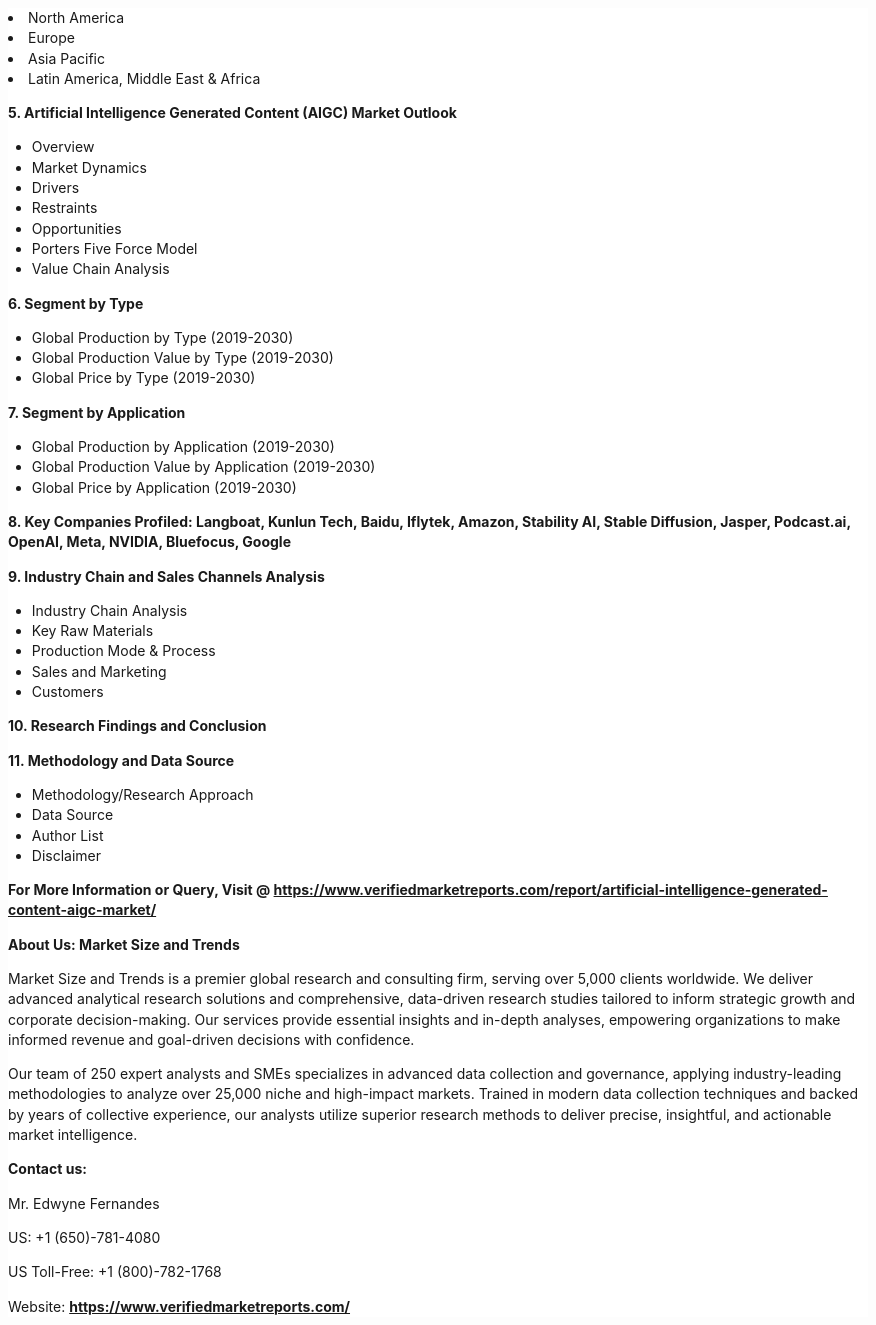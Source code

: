 <li>North America</li> <li>Europe</li> <li>Asia Pacific</li> <li>Latin America, Middle East &amp; Africa</li></ul><p><strong>5. Artificial Intelligence Generated Content (AIGC) Market Outlook</strong></p><ul><li>Overview</li><li>Market Dynamics</li><li>Drivers</li><li>Restraints</li><li>Opportunities</li><li>Porters Five Force Model</li><li>Value Chain Analysis&nbsp;</li></ul><p><strong>6. Segment by Type</strong></p><ul><li>Global Production by Type (2019-2030)</li><li>Global Production Value by Type (2019-2030)</li><li>Global Price by Type (2019-2030)</li></ul><p><strong>7. Segment by Application</strong></p><ul><li>Global Production by Application (2019-2030)</li><li>Global Production Value by Application (2019-2030)</li><li>Global Price by Application (2019-2030)</li></ul><p><strong>8. Key Companies Profiled: Langboat, Kunlun Tech, Baidu, Iflytek, Amazon, Stability AI, Stable Diffusion, Jasper, Podcast.ai, OpenAI, Meta, NVIDIA, Bluefocus, Google</strong></p><p><strong>9. Industry Chain and Sales Channels Analysis</strong></p><ul><li>Industry Chain Analysis</li><li>Key Raw Materials</li><li>Production Mode &amp; Process</li><li>Sales and Marketing</li><li>Customers</li></ul><p><strong>10. Research Findings and Conclusion</strong></p><p><strong>11. Methodology and Data Source</strong></p><ul><li>Methodology/Research Approach</li><li>Data Source</li><li>Author List</li><li>Disclaimer</li></ul></p><p><strong>For More Information or Query, Visit @ <a href="https://www.verifiedmarketreports.com/report/artificial-intelligence-generated-content-aigc-market/">https://www.verifiedmarketreports.com/report/artificial-intelligence-generated-content-aigc-market/</a></strong></p><p><strong>About Us: Market Size and Trends</strong></p><p>Market Size and Trends is a premier global research and consulting firm, serving over 5,000 clients worldwide. We deliver advanced analytical research solutions and comprehensive, data-driven research studies tailored to inform strategic growth and corporate decision-making. Our services provide essential insights and in-depth analyses, empowering organizations to make informed revenue and goal-driven decisions with confidence.</p><p>Our team of 250 expert analysts and SMEs specializes in advanced data collection and governance, applying industry-leading methodologies to analyze over 25,000 niche and high-impact markets. Trained in modern data collection techniques and backed by years of collective experience, our analysts utilize superior research methods to deliver precise, insightful, and actionable market intelligence.</p><p><strong>Contact us:</strong></p><p>Mr. Edwyne Fernandes</p><p>US: +1 (650)-781-4080</p><p>US Toll-Free: +1 (800)-782-1768</p><p>Website: <strong><a href="https://www.verifiedmarketreports.com/">https://www.verifiedmarketreports.com/</a></strong></p>
